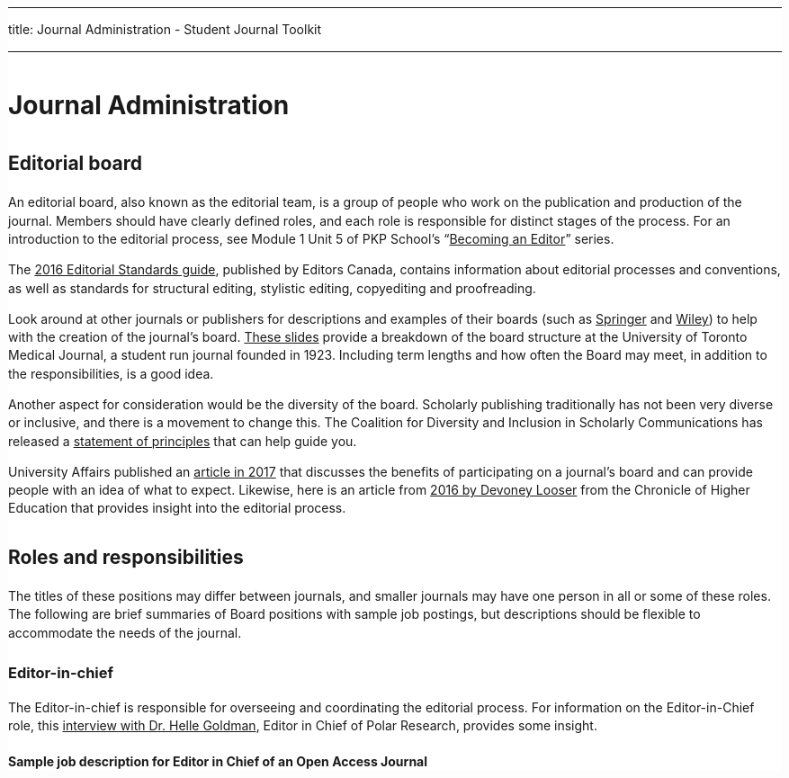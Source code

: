 - - -
title: Journal Administration - Student Journal Toolkit
- - -

# Journal Administration

## Editorial board

An editorial board, also known as the editorial team, is a group of people who work on the publication and production of the journal. Members should have clearly defined roles, and each role is responsible for distinct stages of the process. For an introduction to the editorial process, see Module 1 Unit 5 of PKP School’s “[Becoming an Editor](https://pkpschool.sfu.ca/courses/becoming-an-editor/)” series.

The [2016 Editorial Standards guide](https://www.editors.ca/node/11696), published by Editors Canada, contains information about editorial processes and conventions, as well as standards for structural editing, stylistic editing, copyediting and proofreading.

Look around at other journals or publishers for descriptions and examples of their boards (such as [Springer](https://www.springer.com/gp/authors-editors/editors/editorial-boards/32688) and [Wiley](https://authorservices.wiley.com/editors/editorial-office-guidelines/editorial-board.html)) to help with the creation of the journal’s board. [These slides](https://tspace.library.utoronto.ca/handle/1807/93452) provide a breakdown of the board structure at the University of Toronto Medical Journal, a student run journal founded in 1923. Including term lengths and how often the Board may meet, in addition to the responsibilities, is a good idea.

Another aspect for consideration would be the diversity of the board. Scholarly publishing traditionally has not been very diverse or inclusive, and there is a movement to change this. The Coalition for Diversity and Inclusion in Scholarly Communications has released a [statement of principles](https://c4disc.org/principles/) that can help guide you.

University Affairs published an [article in 2017](https://www.universityaffairs.ca/career-advice/career-advice-article/benefits-sitting-journals-editorial-board/) that discusses the benefits of participating on a journal’s board and can provide people with an idea of what to expect. Likewise, here is an article from [2016 by Devoney Looser](https://www.chronicle.com/article/How-Your-Journal-Editor-Works/236911?cid=rc_right) from the Chronicle of Higher Education that provides insight into the editorial process.

## Roles and responsibilities

The titles of these positions may differ between journals, and smaller journals may have one person in all or some of these roles. The following are brief summaries of Board positions with sample job postings, but descriptions should be flexible to accommodate the needs of the journal.

### Editor-in-chief

The Editor-in-chief is responsible for overseeing and coordinating the editorial process. For information on the Editor-in-Chief role, this [interview with Dr. Helle Goldman](https://www.editage.com/insights/peer-review-worthy-papers-journal-decision-making-and-more), Editor in Chief of Polar Research, provides some insight.

#### Sample job description for Editor in Chief of an Open Access Journal
